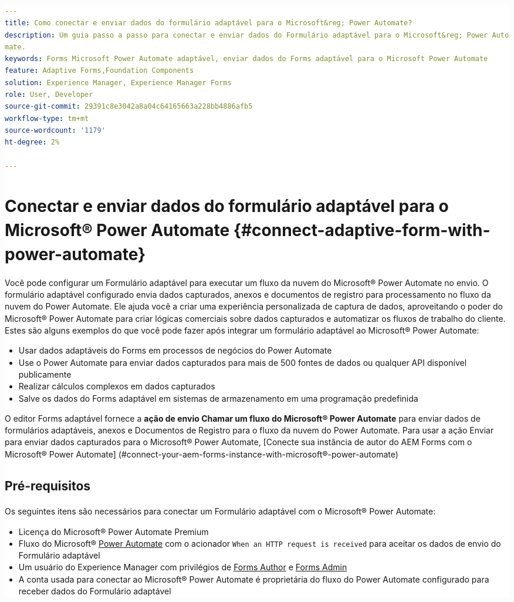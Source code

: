 ```yaml
---
title: Como conectar e enviar dados do formulário adaptável para o Microsoft&reg; Power Automate?
description: Um guia passo a passo para conectar e enviar dados do Formulário adaptável para o Microsoft&reg; Power Automate.
keywords: Forms Microsoft Power Automate adaptável, enviar dados do Forms adaptável para o Microsoft Power Automate
feature: Adaptive Forms,Foundation Components
solution: Experience Manager, Experience Manager Forms
role: User, Developer
source-git-commit: 29391c8e3042a8a04c64165663a228bb4886afb5
workflow-type: tm+mt
source-wordcount: '1179'
ht-degree: 2%

---
```


# Conectar e enviar dados do formulário adaptável para o Microsoft® Power Automate {#connect-adaptive-form-with-power-automate}

Você pode configurar um Formulário adaptável para executar um fluxo da nuvem do Microsoft® Power Automate no envio. O formulário adaptável configurado envia dados capturados, anexos e documentos de registro para processamento no fluxo da nuvem do Power Automate. Ele ajuda você a criar uma experiência personalizada de captura de dados, aproveitando o poder do Microsoft® Power Automate para criar lógicas comerciais sobre dados capturados e automatizar os fluxos de trabalho do cliente. Estes são alguns exemplos do que você pode fazer após integrar um formulário adaptável ao Microsoft® Power Automate:

* Usar dados adaptáveis do Forms em processos de negócios do Power Automate
* Use o Power Automate para enviar dados capturados para mais de 500 fontes de dados ou qualquer API disponível publicamente
* Realizar cálculos complexos em dados capturados
* Salve os dados do Forms adaptável em sistemas de armazenamento em uma programação predefinida

O editor Forms adaptável fornece a **ação de envio Chamar um fluxo do Microsoft® Power Automate** para enviar dados de formulários adaptáveis, anexos e Documentos de Registro para o fluxo da nuvem do Power Automate. Para usar a ação Enviar para enviar dados capturados para o Microsoft® Power Automate, [Conecte sua instância de autor do AEM Forms com o Microsoft® Power Automate] (#connect-your-aem-forms-instance-with-microsoft&reg;-power-automate)

## Pré-requisitos

Os seguintes itens são necessários para conectar um Formulário adaptável com o Microsoft® Power Automate:

* Licença do Microsoft® Power Automate Premium
* Fluxo do Microsoft® [Power Automate](https://docs.microsoft.com/en-us/power-automate/create-flow-solution) com o acionador `When an HTTP request is received` para aceitar os dados de envio do Formulário adaptável
* Um usuário do Experience Manager com privilégios de [Forms Author](/help/forms/using/forms-groups-privileges-tasks.md) e [Forms Admin](/help/forms/using/forms-groups-privileges-tasks.md)
* A conta usada para conectar ao Microsoft® Power Automate é proprietária do fluxo do Power Automate configurado para receber dados do Formulário adaptável
